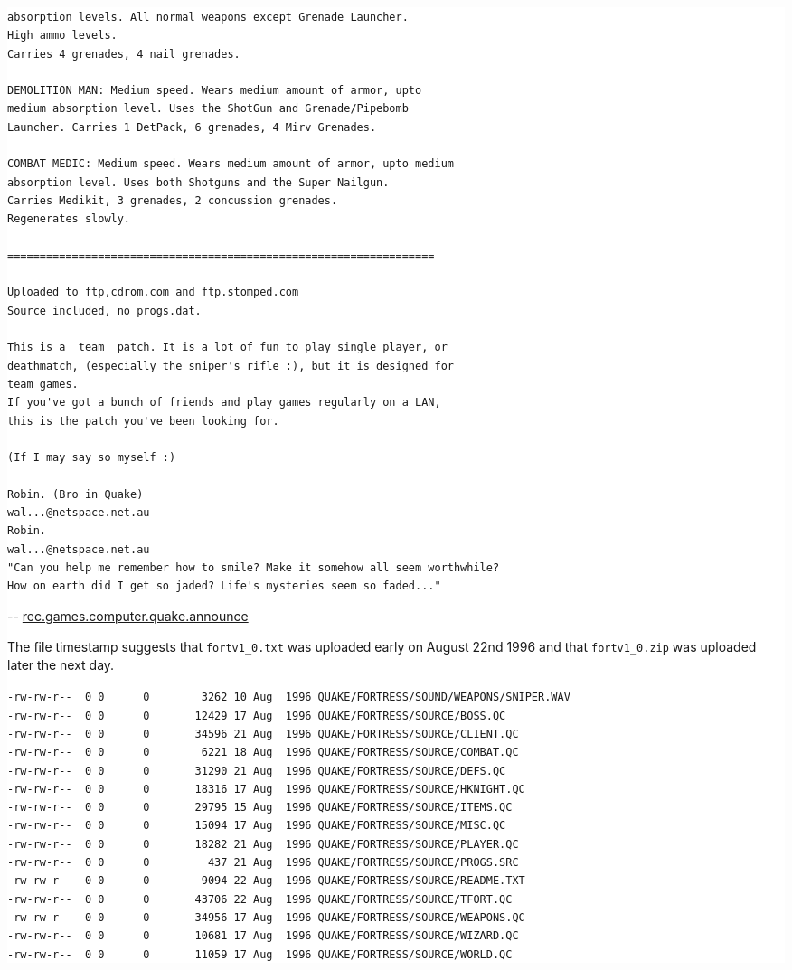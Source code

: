 ```text
absorption levels. All normal weapons except Grenade Launcher.
High ammo levels.
Carries 4 grenades, 4 nail grenades.

DEMOLITION MAN: Medium speed. Wears medium amount of armor, upto
medium absorption level. Uses the ShotGun and Grenade/Pipebomb
Launcher. Carries 1 DetPack, 6 grenades, 4 Mirv Grenades.

COMBAT MEDIC: Medium speed. Wears medium amount of armor, upto medium
absorption level. Uses both Shotguns and the Super Nailgun.
Carries Medikit, 3 grenades, 2 concussion grenades.
Regenerates slowly.

==================================================================

Uploaded to ftp,cdrom.com and ftp.stomped.com
Source included, no progs.dat.

This is a _team_ patch. It is a lot of fun to play single player, or
deathmatch, (especially the sniper's rifle :), but it is designed for
team games.
If you've got a bunch of friends and play games regularly on a LAN,
this is the patch you've been looking for.

(If I may say so myself :)
---
Robin. (Bro in Quake)
wal...@netspace.net.au
Robin.
wal...@netspace.net.au
"Can you help me remember how to smile? Make it somehow all seem worthwhile?
How on earth did I get so jaded? Life's mysteries seem so faded..."
```

-- [rec.games.computer.quake.announce](https://groups.google.com/g/rec.games.computer.quake.announce/c/-LVYmqQGn1o/m/WoufJcw3PZAJ)


The file timestamp suggests that `fortv1_0.txt` was uploaded early on August 22nd 1996 and that `fortv1_0.zip` was uploaded later the next day.

```text
-rw-rw-r--  0 0      0        3262 10 Aug  1996 QUAKE/FORTRESS/SOUND/WEAPONS/SNIPER.WAV
-rw-rw-r--  0 0      0       12429 17 Aug  1996 QUAKE/FORTRESS/SOURCE/BOSS.QC
-rw-rw-r--  0 0      0       34596 21 Aug  1996 QUAKE/FORTRESS/SOURCE/CLIENT.QC
-rw-rw-r--  0 0      0        6221 18 Aug  1996 QUAKE/FORTRESS/SOURCE/COMBAT.QC
-rw-rw-r--  0 0      0       31290 21 Aug  1996 QUAKE/FORTRESS/SOURCE/DEFS.QC
-rw-rw-r--  0 0      0       18316 17 Aug  1996 QUAKE/FORTRESS/SOURCE/HKNIGHT.QC
-rw-rw-r--  0 0      0       29795 15 Aug  1996 QUAKE/FORTRESS/SOURCE/ITEMS.QC
-rw-rw-r--  0 0      0       15094 17 Aug  1996 QUAKE/FORTRESS/SOURCE/MISC.QC
-rw-rw-r--  0 0      0       18282 21 Aug  1996 QUAKE/FORTRESS/SOURCE/PLAYER.QC
-rw-rw-r--  0 0      0         437 21 Aug  1996 QUAKE/FORTRESS/SOURCE/PROGS.SRC
-rw-rw-r--  0 0      0        9094 22 Aug  1996 QUAKE/FORTRESS/SOURCE/README.TXT
-rw-rw-r--  0 0      0       43706 22 Aug  1996 QUAKE/FORTRESS/SOURCE/TFORT.QC
-rw-rw-r--  0 0      0       34956 17 Aug  1996 QUAKE/FORTRESS/SOURCE/WEAPONS.QC
-rw-rw-r--  0 0      0       10681 17 Aug  1996 QUAKE/FORTRESS/SOURCE/WIZARD.QC
-rw-rw-r--  0 0      0       11059 17 Aug  1996 QUAKE/FORTRESS/SOURCE/WORLD.QC
```
